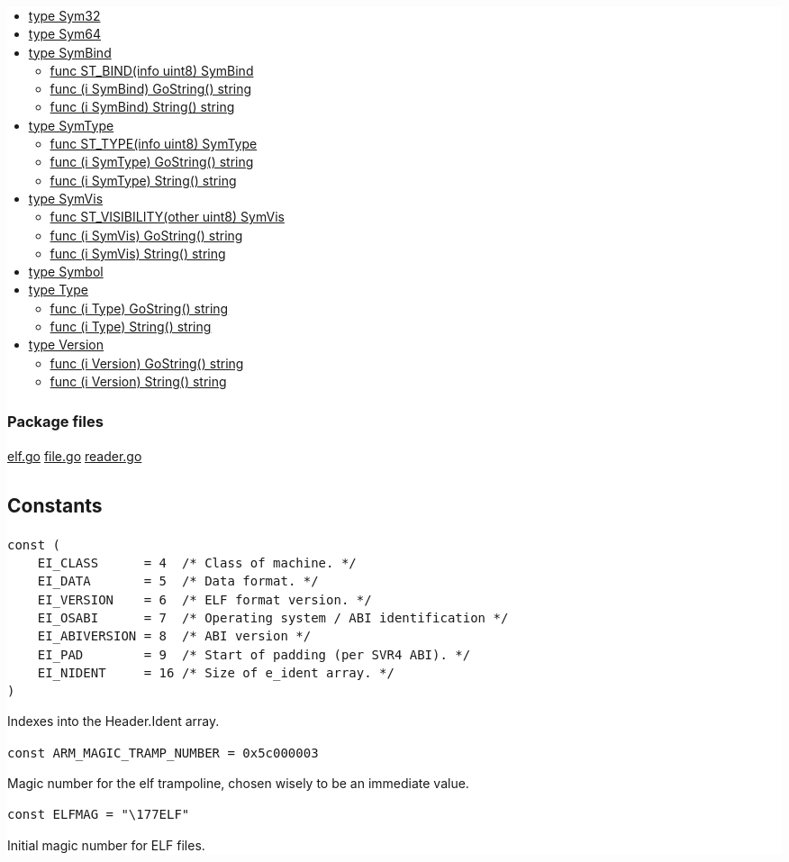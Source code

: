- [type Sym32](#Sym32)
- [type Sym64](#Sym64)
- [type SymBind](#SymBind)
  - [func ST_BIND(info uint8) SymBind](#ST_BIND)
  - [func (i SymBind) GoString() string](#SymBind.GoString)
  - [func (i SymBind) String() string](#SymBind.String)
- [type SymType](#SymType)
  - [func ST_TYPE(info uint8) SymType](#ST_TYPE)
  - [func (i SymType) GoString() string](#SymType.GoString)
  - [func (i SymType) String() string](#SymType.String)
- [type SymVis](#SymVis)
  - [func ST_VISIBILITY(other uint8) SymVis](#ST_VISIBILITY)
  - [func (i SymVis) GoString() string](#SymVis.GoString)
  - [func (i SymVis) String() string](#SymVis.String)
- [type Symbol](#Symbol)
- [type Type](#Type)
  - [func (i Type) GoString() string](#Type.GoString)
  - [func (i Type) String() string](#Type.String)
- [type Version](#Version)
  - [func (i Version) GoString() string](#Version.GoString)
  - [func (i Version) String() string](#Version.String)

### Package files
 [elf.go](//github.com/golang/go/blob/2ea7d3461bb41d0ae12b56ee52d43314bcdb97f9/src/debug/elf/elf.go) [file.go](//github.com/golang/go/blob/2ea7d3461bb41d0ae12b56ee52d43314bcdb97f9/src/debug/elf/file.go) [reader.go](//github.com/golang/go/blob/2ea7d3461bb41d0ae12b56ee52d43314bcdb97f9/src/debug/elf/reader.go)

<h2 id="pkg-constants">Constants</h2>

<pre>const (
    <span id="EI_CLASS">EI_CLASS</span>      = 4  <span class="comment">/* Class of machine. */</span>
    <span id="EI_DATA">EI_DATA</span>       = 5  <span class="comment">/* Data format. */</span>
    <span id="EI_VERSION">EI_VERSION</span>    = 6  <span class="comment">/* ELF format version. */</span>
    <span id="EI_OSABI">EI_OSABI</span>      = 7  <span class="comment">/* Operating system / ABI identification */</span>
    <span id="EI_ABIVERSION">EI_ABIVERSION</span> = 8  <span class="comment">/* ABI version */</span>
    <span id="EI_PAD">EI_PAD</span>        = 9  <span class="comment">/* Start of padding (per SVR4 ABI). */</span>
    <span id="EI_NIDENT">EI_NIDENT</span>     = 16 <span class="comment">/* Size of e_ident array. */</span>
)</pre>

Indexes into the Header.Ident array.

<pre>const <span id="ARM_MAGIC_TRAMP_NUMBER">ARM_MAGIC_TRAMP_NUMBER</span> = 0x5c000003</pre>

Magic number for the elf trampoline, chosen wisely to be an immediate value.

<pre>const <span id="ELFMAG">ELFMAG</span> = &#34;\177ELF&#34;</pre>

Initial magic number for ELF files.
